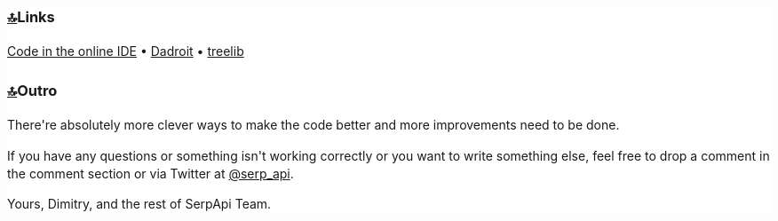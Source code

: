 
<h3 id="links"><a href="#top">🔝</a>Links</h3>


[Code in the online IDE](https://replit.com/@DimitryZub1/Scrape-Yahoo-Finance-Home-Page-with-Python#main.py) • [Dadroit](https://dadroit.com/) • [treelib](https://treelib.readthedocs.io/en/latest/#basic-usage)


<h3 id="outro"><a href="#top">🔝</a>Outro</h3>

There're absolutely more clever ways to make the code better and more improvements need to be done.

If you have any questions or something isn't working correctly or you want to write something else, feel free to drop a comment in the comment section or via Twitter at [@serp_api](https://twitter.com/serp_api).

Yours,
Dimitry, and the rest of SerpApi Team.